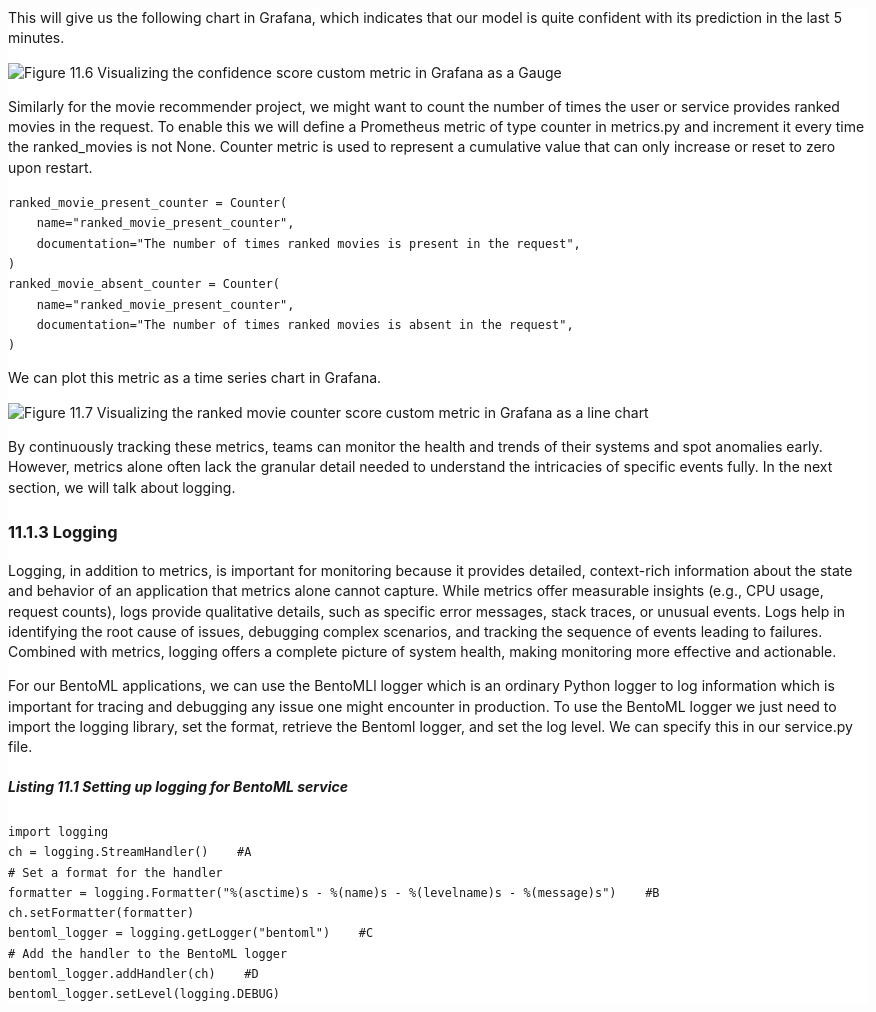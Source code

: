 This will give us the following chart in Grafana, which indicates that our model is quite confident with its prediction in the last 5 minutes.

![Figure 11.6 Visualizing the confidence score custom metric in Grafana as a Gauge](https://drek4537l1klr.cloudfront.net/tanweihao2/v-5/Figures/11__image006.png)

Similarly for the movie recommender project, we might want to count the number of times the user or service provides ranked movies in the request. To enable this we will define a Prometheus metric of type counter in metrics.py and increment it every time the ranked_movies is not None. Counter metric is used to represent a cumulative value that can only increase or reset to zero upon restart.

```
ranked_movie_present_counter = Counter(
    name="ranked_movie_present_counter",
    documentation="The number of times ranked movies is present in the request",
)
ranked_movie_absent_counter = Counter(
    name="ranked_movie_present_counter",
    documentation="The number of times ranked movies is absent in the request",
)
```

We can plot this metric as a time series chart in Grafana.

![Figure 11.7 Visualizing the ranked movie counter score custom metric in Grafana as a line chart](https://drek4537l1klr.cloudfront.net/tanweihao2/v-5/Figures/11__image007.png)

By continuously tracking these metrics, teams can monitor the health and trends of their systems and spot anomalies early. However, metrics alone often lack the granular detail needed to understand the intricacies of specific events fully. In the next section, we will talk about logging.

### 11.1.3 Logging

Logging, in addition to metrics, is important for monitoring because it provides detailed, context-rich information about the state and behavior of an application that metrics alone cannot capture. While metrics offer measurable insights (e.g., CPU usage, request counts), logs provide qualitative details, such as specific error messages, stack traces, or unusual events. Logs help in identifying the root cause of issues, debugging complex scenarios, and tracking the sequence of events leading to failures. Combined with metrics, logging offers a complete picture of system health, making monitoring more effective and actionable.

For our BentoML applications, we can use the BentoMLl logger which is an ordinary Python logger to log information which is important for tracing and debugging any issue one might encounter in production. To use the BentoML logger we just need to import the logging library, set the format, retrieve the Bentoml logger, and set the log level. We can specify this in our service.py file.

##### Listing 11.1 Setting up logging for BentoML service

```
import logging
ch = logging.StreamHandler()    #A
# Set a format for the handler
formatter = logging.Formatter("%(asctime)s - %(name)s - %(levelname)s - %(message)s")    #B
ch.setFormatter(formatter)
bentoml_logger = logging.getLogger("bentoml")    #C
# Add the handler to the BentoML logger
bentoml_logger.addHandler(ch)    #D
bentoml_logger.setLevel(logging.DEBUG)
```
